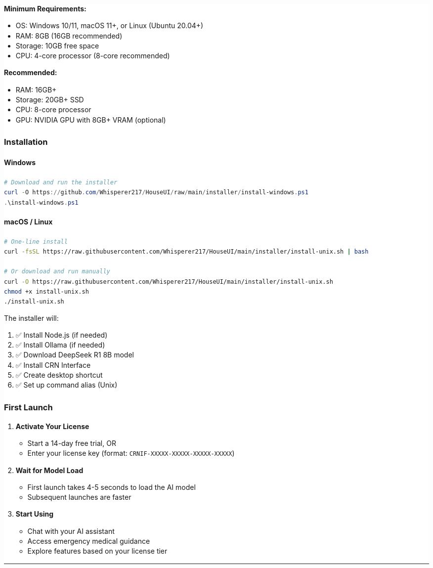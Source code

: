 **Minimum Requirements:**
- OS: Windows 10/11, macOS 11+, or Linux (Ubuntu 20.04+)
- RAM: 8GB (16GB recommended)
- Storage: 10GB free space
- CPU: 4-core processor (8-core recommended)

**Recommended:**
- RAM: 16GB+
- Storage: 20GB+ SSD
- CPU: 8-core processor
- GPU: NVIDIA GPU with 8GB+ VRAM (optional)

### Installation

#### Windows
```powershell
# Download and run the installer
curl -O https://github.com/Whisperer217/HouseUI/raw/main/installer/install-windows.ps1
.\install-windows.ps1
```

#### macOS / Linux
```bash
# One-line install
curl -fsSL https://raw.githubusercontent.com/Whisperer217/HouseUI/main/installer/install-unix.sh | bash

# Or download and run manually
curl -O https://raw.githubusercontent.com/Whisperer217/HouseUI/main/installer/install-unix.sh
chmod +x install-unix.sh
./install-unix.sh
```

The installer will:
1. ✅ Install Node.js (if needed)
2. ✅ Install Ollama (if needed)
3. ✅ Download DeepSeek R1 8B model
4. ✅ Install CRN Interface
5. ✅ Create desktop shortcut
6. ✅ Set up command alias (Unix)

### First Launch

1. **Activate Your License**
   - Start a 14-day free trial, OR
   - Enter your license key (format: `CRNIF-XXXXX-XXXXX-XXXXX-XXXXX`)

2. **Wait for Model Load**
   - First launch takes 4-5 seconds to load the AI model
   - Subsequent launches are faster

3. **Start Using**
   - Chat with your AI assistant
   - Access emergency medical guidance
   - Explore features based on your license tier

---